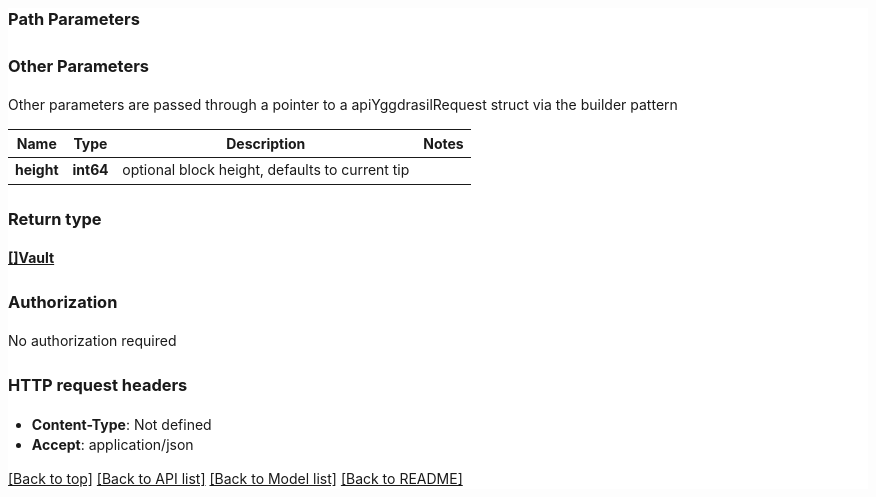 ```go
```

### Path Parameters



### Other Parameters

Other parameters are passed through a pointer to a apiYggdrasilRequest struct via the builder pattern


Name | Type | Description  | Notes
------------- | ------------- | ------------- | -------------
 **height** | **int64** | optional block height, defaults to current tip | 

### Return type

[**[]Vault**](Vault.md)

### Authorization

No authorization required

### HTTP request headers

- **Content-Type**: Not defined
- **Accept**: application/json

[[Back to top]](#) [[Back to API list]](../README.md#documentation-for-api-endpoints)
[[Back to Model list]](../README.md#documentation-for-models)
[[Back to README]](../README.md)

